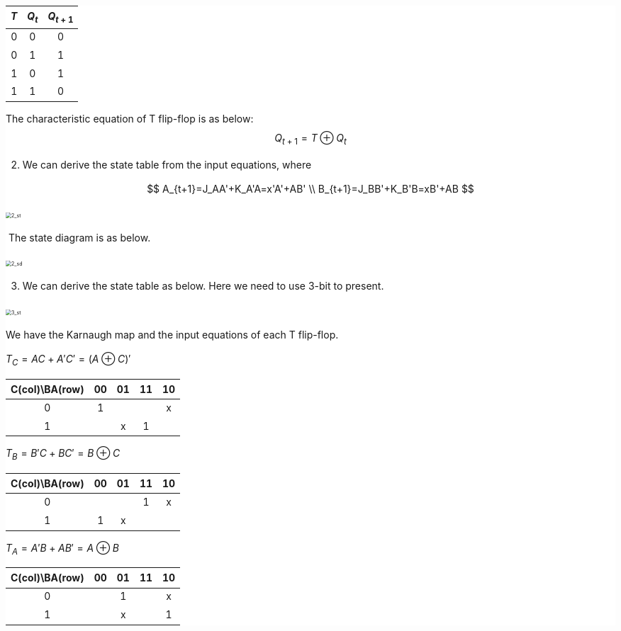 | $T$  | $Q_t$ | $Q_{t+1}$ |
| :--: | :---: | :-------: |
|  0   |   0   |     0     |
|  0   |   1   |     1     |
|  1   |   0   |     1     |
|  1   |   1   |     0     |

The characteristic equation of T flip-flop is as below:
$$
Q_{t+1} = T \oplus Q_t
$$

2. We can derive the state table from the input equations, where

$$
A_{t+1}=J_AA'+K_A'A=x'A'+AB' \\
B_{t+1}=J_BB'+K_B'B=xB'+AB
$$

<img src="D:\Lynchrocket\大二上\数字逻辑\assignment\4\pic\2_st.png" alt="2_st" style="zoom:50%;" />

​	The state diagram is as below.

<img src="D:\Lynchrocket\大二上\数字逻辑\assignment\4\pic\2_sd.png" alt="2_sd" style="zoom: 50%;" />

3. We can derive the state table as below. Here we need to use 3-bit to present.

<img src="D:\Lynchrocket\大二上\数字逻辑\assignment\4\pic\3_st.png" alt="3_st" style="zoom:50%;" />

We have the Karnaugh map and the input equations of each T flip-flop.

$T_C = AC+A'C'=(A \oplus C)'$

| C(col)\BA(row) |  00  |  01  |  11  |  10  |
| :------------: | :--: | :--: | :--: | :--: |
|       0        |  1   |      |      |  x   |
|       1        |      |  x   |  1   |      |

$T_B= B'C+BC'=B \oplus C$

| C(col)\BA(row) |  00  |  01  |  11  |  10  |
| :------------: | :--: | :--: | :--: | :--: |
|       0        |      |      |  1   |  x   |
|       1        |  1   |  x   |      |      |

$T_A= A'B+AB'=A \oplus B$

| C(col)\BA(row) |  00  |  01  |  11  |  10  |
| :------------: | :--: | :--: | :--: | :--: |
|       0        |      |  1   |      |  x   |
|       1        |      |  x   |      |  1   |
